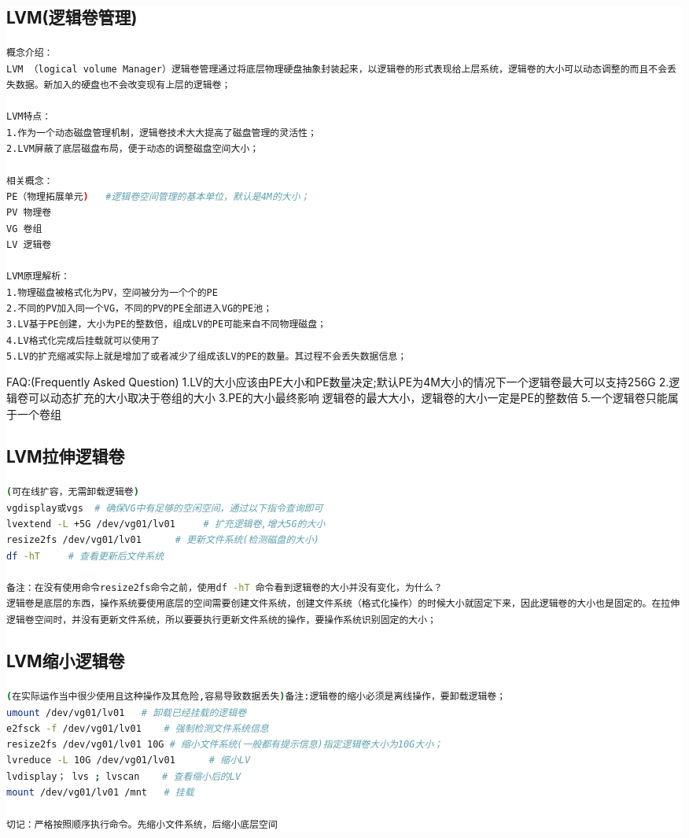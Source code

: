 ## LVM(逻辑卷管理)

```sh
概念介绍：
LVM （logical volume Manager）逻辑卷管理通过将底层物理硬盘抽象封装起来，以逻辑卷的形式表现给上层系统，逻辑卷的大小可以动态调整的而且不会丢失数据。新加入的硬盘也不会改变现有上层的逻辑卷；

LVM特点：
1.作为一个动态磁盘管理机制，逻辑卷技术大大提高了磁盘管理的灵活性；
2.LVM屏蔽了底层磁盘布局，便于动态的调整磁盘空间大小；

相关概念：
PE（物理拓展单元)   #逻辑卷空间管理的基本单位，默认是4M的大小；
PV 物理卷
VG 卷组
LV 逻辑卷

LVM原理解析：
1.物理磁盘被格式化为PV，空间被分为一个个的PE
2.不同的PV加入同一个VG，不同的PV的PE全部进入VG的PE池；
3.LV基于PE创建，大小为PE的整数倍，组成LV的PE可能来自不同物理磁盘；
4.LV格式化完成后挂载就可以使用了
5.LV的扩充缩减实际上就是增加了或者减少了组成该LV的PE的数量。其过程不会丢失数据信息；
```

FAQ:(Frequently Asked Question)
1.LV的大小应该由PE大小和PE数量决定;默认PE为4M大小的情况下一个逻辑卷最大可以支持256G
2.逻辑卷可以动态扩充的大小取决于卷组的大小
3.PE的大小最终影响 逻辑卷的最大大小，逻辑卷的大小一定是PE的整数倍
5.一个逻辑卷只能属于一个卷组

## LVM拉伸逻辑卷

```sh
(可在线扩容，无需卸载逻辑卷)
vgdisplay或vgs  # 确保VG中有足够的空闲空间，通过以下指令查询即可
lvextend -L +5G /dev/vg01/lv01     # 扩充逻辑卷,增大5G的大小
resize2fs /dev/vg01/lv01      # 更新文件系统(检测磁盘的大小)
df -hT     # 查看更新后文件系统

备注：在没有使用命令resize2fs命令之前，使用df -hT 命令看到逻辑卷的大小并没有变化，为什么？
逻辑卷是底层的东西，操作系统要使用底层的空间需要创建文件系统，创建文件系统（格式化操作）的时候大小就固定下来，因此逻辑卷的大小也是固定的。在拉伸逻辑卷空间时，并没有更新文件系统，所以要要执行更新文件系统的操作，要操作系统识别固定的大小；
```

## LVM缩小逻辑卷

```sh
(在实际运作当中很少使用且这种操作及其危险,容易导致数据丢失)备注:逻辑卷的缩小必须是离线操作，要卸载逻辑卷；
umount /dev/vg01/lv01   # 卸载已经挂载的逻辑卷
e2fsck -f /dev/vg01/lv01    # 强制检测文件系统信息
resize2fs /dev/vg01/lv01 10G # 缩小文件系统(一般都有提示信息)指定逻辑卷大小为10G大小；
lvreduce -L 10G /dev/vg01/lv01      # 缩小LV
lvdisplay； lvs ; lvscan    # 查看缩小后的LV
mount /dev/vg01/lv01 /mnt   # 挂载

切记：严格按照顺序执行命令。先缩小文件系统，后缩小底层空间
```
